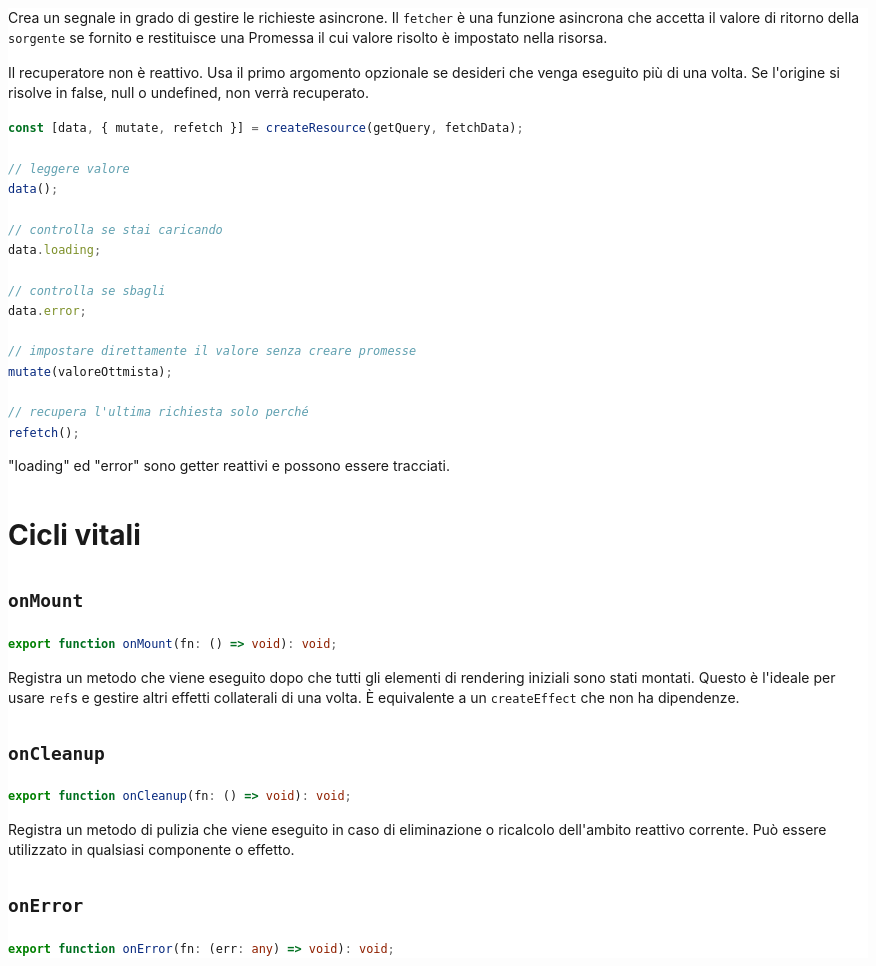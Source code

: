 Crea un segnale in grado di gestire le richieste asincrone. Il `fetcher` è una funzione asincrona che accetta il valore di ritorno della `sorgente` se fornito e restituisce una Promessa il cui valore risolto è impostato nella risorsa.

Il recuperatore non è reattivo. Usa il primo argomento opzionale se desideri che venga eseguito più di una volta. Se l'origine si risolve in false, null o undefined, non verrà recuperato.

```js
const [data, { mutate, refetch }] = createResource(getQuery, fetchData);

// leggere valore
data();

// controlla se stai caricando
data.loading;

// controlla se sbagli
data.error;

// impostare direttamente il valore senza creare promesse
mutate(valoreOttmista);

// recupera l'ultima richiesta solo perché
refetch();
```

"loading" ed "error" sono getter reattivi e possono essere tracciati.

# Cicli vitali

## `onMount`

```ts
export function onMount(fn: () => void): void;
```

Registra un metodo che viene eseguito dopo che tutti gli elementi di rendering iniziali sono stati montati. Questo è l'ideale per usare `ref`s e gestire altri effetti collaterali di una volta. È equivalente a un `createEffect` che non ha dipendenze.

## `onCleanup`

```ts
export function onCleanup(fn: () => void): void;
```

Registra un metodo di pulizia che viene eseguito in caso di eliminazione o ricalcolo dell'ambito reattivo corrente. Può essere utilizzato in qualsiasi componente o effetto.

## `onError`

```ts
export function onError(fn: (err: any) => void): void;
```

